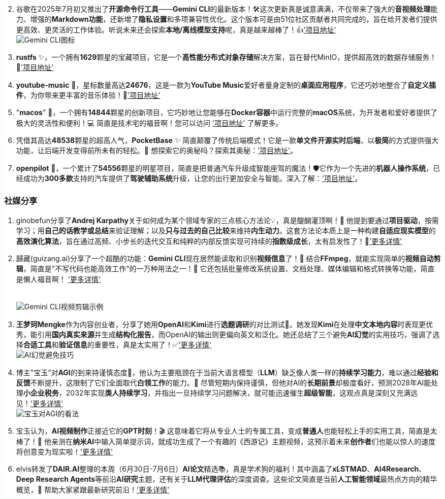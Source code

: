 2.  谷歌在2025年7月初又推出了**开源命令行工具**——**Gemini CLI**的最新版本！🛠️这次更新真是诚意满满，不仅带来了强大的**音视频处理**能力、增强的**Markdown功能**，还新增了**隐私设置**和多项兼容性优化。这个版本可是由51位社区贡献者共同完成的，旨在给开发者们提供更高效、更灵活的工作体验。听说未来还会探索**本地/离线模型支持**呢，真是越来越棒了！👍['项目地址'](https://github.com/google-gemini/gemini-cli)
    <br/> ![Gemini CLI图标](https://cdn.jsdmirror.com/gh/justlovemaki/imagehub@main/images/2025/07/news_01k022v1ncfmbbk5m8hxxy41n4.avif) <br/>


3.  **rustfs** ✨，一个拥有**1629**颗星的宝藏项目，它是一个**高性能分布式对象存储**解决方案，旨在替代MinIO，提供超高效的数据存储服务！💪['项目地址'](https://github.com/rustfs/rustfs)

4.  **youtube-music** 🎵，星标数量高达**24676**，这是一款为**YouTube Music**爱好者量身定制的**桌面应用程序**，它还巧妙地整合了**自定义插件**，为你带来更丰富的音乐体验！🤩['项目地址'](https://github.com/th-ch/youtube-music)

5.  "**macos**" 🤯，一个拥有**14844**颗星的创新项目，它巧妙地让您能够在**Docker容器**中运行完整的**macOS**系统，为开发者和爱好者提供了极大的灵活性和便利！💻 简直是技术宅的福音啊！您可以访问 ['项目地址'](https://github.com/dockur/macos) 了解更多。

6.  凭借其高达**48538**颗星的超高人气，**PocketBase** ✨ 简直颠覆了传统后端模式！它是一款**单文件开源实时后端**，以**极简**的方式提供强大功能，让后端开发变得前所未有的轻松。🚀 想探索它的奥秘吗？探索其奥秘：['项目地址'](https://github.com/pocketbase/pocketbase)。

7.  **openpilot** 🚗，一个累计了**54556**颗星的明星项目，简直是把普通汽车升级成智能座驾的魔法！🛡️它作为一个先进的**机器人操作系统**，已经成功为**300多款**支持的汽车提供了**驾驶辅助系统**升级，让您的出行更加安全与智能。深入了解：['项目地址'](https://github.com/commaai/openpilot)。

### 社媒分享
1.  ginobefun分享了**Andrej Karpathy**关于如何成为某个领域专家的三点核心方法论💡，真是醍醐灌顶啊！🤔 他提到要通过**项目驱动**，按需学习；用**自己的话教学或总结**来验证理解；以及**只与过去的自己比较**来维持**内生动力**。这套方法论本质上是一种构建**自适应现实模型**的**高效演化算法**，旨在通过高频、小步长的迭代交互和纯粹的内部反馈实现可持续的**指数级成长**，太有启发性了！🚀['更多详情'](https://x.com/hongming731/status/1942199039572988243)

2.  歸藏(guizang.ai)分享了一个超酷的功能：**Gemini CLI**现在居然能读取和识别**视频信息**了！🎥 结合**FFmpeg**，就能实现简单的**视频自动剪辑**，简直是"不写代码也能高效工作”的一万种用法之一！🤩 它还包括批量修改系统设置、文档处理、媒体编辑和格式转换等功能，简直是懒人福音啊！    ['更多详情'](https://x.com/op7418/status/1942115134861988111)

    <br/> ![Gemini CLI视频剪辑示例](https://cdn.jsdmirror.com/gh/justlovemaki/imagehub@main/images/2025/07/news_01k022v3fsfq09c66ye5w6hxhg.avif) <br/>


3.  **王梦珂Mengke**作为内容创业者，分享了她用**OpenAI**和**Kimi**进行**选题调研**的对比测试🤔。她发现**Kimi**在处理**中文本地内容**时表现更优秀，能引用**国内真实来源**并生成**结构化报告**，而OpenAI的输出则更偏向英文和泛化。她还总结了三个避免**AI幻觉**的实用技巧，强调了选择**合适工具**和**验证信息**的重要性，真是太实用了！✅['更多详情'](https://m.okjike.com/originalPosts/686b3a22003901b6354d826b)
    <br/> ![AI幻觉避免技巧](https://cdnv2.ruguoapp.com/LPFqmIfBjaQ39Yos77GRVZg015Gq4X.jpg) <br/>


4.  博主"宝玉”对**AGI**的到来持谨慎态度🧐，他认为主要瓶颈在于当前大语言模型（**LLM**）缺乏像人类一样的**持续学习能力**，难以通过**经验和反馈**不断提升，这限制了它们全面取代**白领工作**的能力。🔮 尽管短期内保持谨慎，但他对AI的**长期前景**却极度看好，预测2028年AI能处理**小企业税务**，2032年实现**类人持续学习**，并指出一旦持续学习问题解决，就可能迅速催生**超级智能**，这观点真是深刻又充满远见！['更多详情'](https://x.com/dotey/status/1942023649248038915)
    <br/> ![宝玉对AGI的看法](https://cdn.jsdmirror.com/gh/justlovemaki/imagehub@main/images/2025/07/news_01k022v64debvt6nb4j8yqj9np.avif) <br/>


5.  宝玉认为，**AI视频制作**正接近它的**GPT时刻**！🎬 这意味着它将从专业人士的专属工具，变成**普通人**也能轻松上手的实用工具，简直是太棒了！🤩 他亲测在**纳米AI**中输入简单提示词，就成功生成了一个有趣的《西游记》主题视频，这预示着未来**创作者**们也能以惊人的速度将创意变为现实啦！['更多详情'](https://x.com/dotey/status/1941993291349967168)
    <video src="https://cdn.jsdmirror.com/gh/justlovemaki/imagehub@main/images/2025/07/news_01k022vgqcefza0f2sjxfgazak.mp4" controls="controls" width="100%"></video>


6.  elvis转发了**DAIR.AI**整理的本周（6月30日-7月6日）**AI论文**精选📚，真是学术狗的福利！其中涵盖了**xLSTMAD**、**AI4Research**、**Deep Research Agents**等前沿**AI研究**主题，还有关于**LLM代理评估**的深度调查。这些论文简直是当前**人工智能领域**最热点方向的精华概览，🔬 帮助大家紧跟最新研究前沿！['更多详情'](https://x.com/omarsar0/status/1941944565990064129)

    

